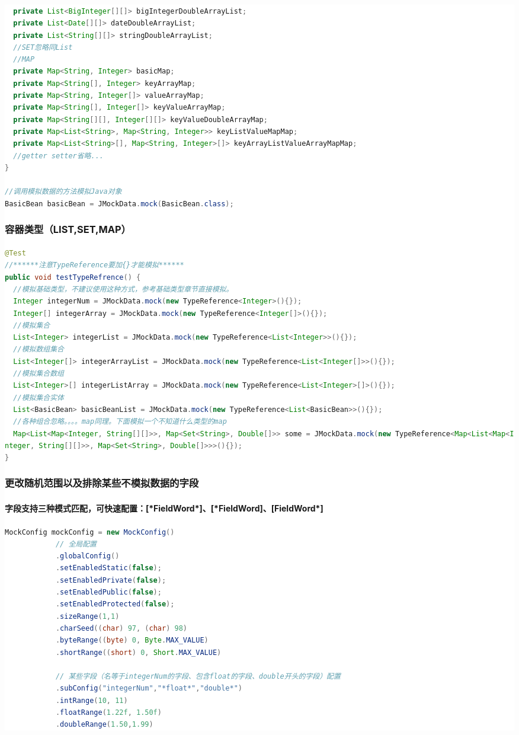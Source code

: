 ```java
  private List<BigInteger[][]> bigIntegerDoubleArrayList;
  private List<Date[][]> dateDoubleArrayList;
  private List<String[][]> stringDoubleArrayList;
  //SET忽略同List
  //MAP
  private Map<String, Integer> basicMap;
  private Map<String[], Integer> keyArrayMap;
  private Map<String, Integer[]> valueArrayMap;
  private Map<String[], Integer[]> keyValueArrayMap;
  private Map<String[][], Integer[][]> keyValueDoubleArrayMap;
  private Map<List<String>, Map<String, Integer>> keyListValueMapMap;
  private Map<List<String>[], Map<String, Integer>[]> keyArrayListValueArrayMapMap;
  //getter setter省略...
}

//调用模拟数据的方法模拟Java对象
BasicBean basicBean = JMockData.mock(BasicBean.class);
```
### 容器类型（LIST,SET,MAP）

```java
@Test
//******注意TypeReference要加{}才能模拟******
public void testTypeRefrence() {
  //模拟基础类型，不建议使用这种方式，参考基础类型章节直接模拟。
  Integer integerNum = JMockData.mock(new TypeReference<Integer>(){});
  Integer[] integerArray = JMockData.mock(new TypeReference<Integer[]>(){});
  //模拟集合
  List<Integer> integerList = JMockData.mock(new TypeReference<List<Integer>>(){});
  //模拟数组集合
  List<Integer[]> integerArrayList = JMockData.mock(new TypeReference<List<Integer[]>>(){});
  //模拟集合数组
  List<Integer>[] integerListArray = JMockData.mock(new TypeReference<List<Integer>[]>(){});
  //模拟集合实体
  List<BasicBean> basicBeanList = JMockData.mock(new TypeReference<List<BasicBean>>(){});
  //各种组合忽略。。。。map同理。下面模拟一个不知道什么类型的map
  Map<List<Map<Integer, String[][]>>, Map<Set<String>, Double[]>> some = JMockData.mock(new TypeReference<Map<List<Map<Integer, String[][]>>, Map<Set<String>, Double[]>>>(){});
}
```

### 更改随机范围以及排除某些不模拟数据的字段
#### 字段支持三种模式匹配，可快速配置：[\*FieldWord\*]、[\*FieldWord]、[FieldWord\*]
```java
MockConfig mockConfig = new MockConfig()
            // 全局配置
            .globalConfig()
            .setEnabledStatic(false);
            .setEnabledPrivate(false);
            .setEnabledPublic(false);
            .setEnabledProtected(false);
            .sizeRange(1,1)
            .charSeed((char) 97, (char) 98)
            .byteRange((byte) 0, Byte.MAX_VALUE)
            .shortRange((short) 0, Short.MAX_VALUE)

            // 某些字段（名等于integerNum的字段、包含float的字段、double开头的字段）配置
            .subConfig("integerNum","*float*","double*")
            .intRange(10, 11)
            .floatRange(1.22f, 1.50f)
            .doubleRange(1.50,1.99)

```